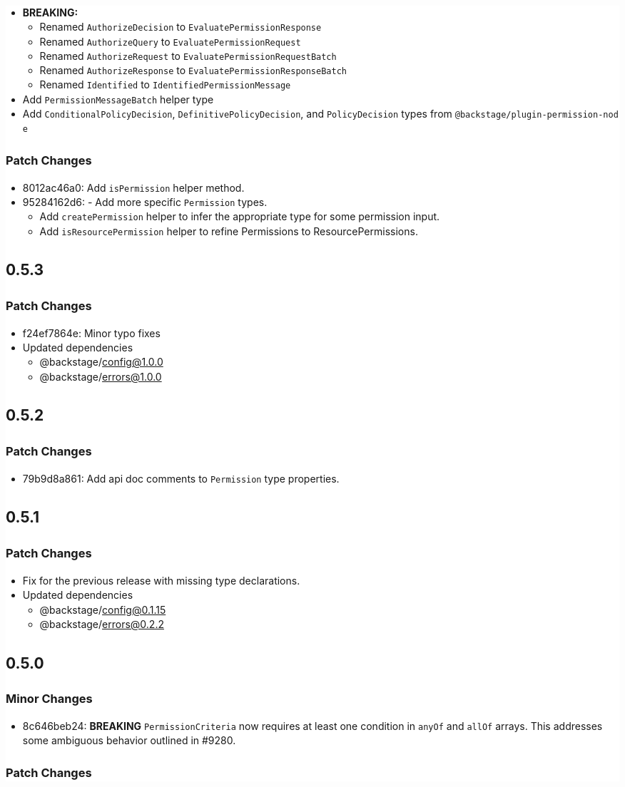   - **BREAKING:**
    - Renamed `AuthorizeDecision` to `EvaluatePermissionResponse`
    - Renamed `AuthorizeQuery` to `EvaluatePermissionRequest`
    - Renamed `AuthorizeRequest` to `EvaluatePermissionRequestBatch`
    - Renamed `AuthorizeResponse` to `EvaluatePermissionResponseBatch`
    - Renamed `Identified` to `IdentifiedPermissionMessage`
  - Add `PermissionMessageBatch` helper type
  - Add `ConditionalPolicyDecision`, `DefinitivePolicyDecision`, and `PolicyDecision` types from `@backstage/plugin-permission-node`

### Patch Changes

- 8012ac46a0: Add `isPermission` helper method.
- 95284162d6: - Add more specific `Permission` types.
  - Add `createPermission` helper to infer the appropriate type for some permission input.
  - Add `isResourcePermission` helper to refine Permissions to ResourcePermissions.

## 0.5.3

### Patch Changes

- f24ef7864e: Minor typo fixes
- Updated dependencies
  - @backstage/config@1.0.0
  - @backstage/errors@1.0.0

## 0.5.2

### Patch Changes

- 79b9d8a861: Add api doc comments to `Permission` type properties.

## 0.5.1

### Patch Changes

- Fix for the previous release with missing type declarations.
- Updated dependencies
  - @backstage/config@0.1.15
  - @backstage/errors@0.2.2

## 0.5.0

### Minor Changes

- 8c646beb24: **BREAKING** `PermissionCriteria` now requires at least one condition in `anyOf` and `allOf` arrays. This addresses some ambiguous behavior outlined in #9280.

### Patch Changes
